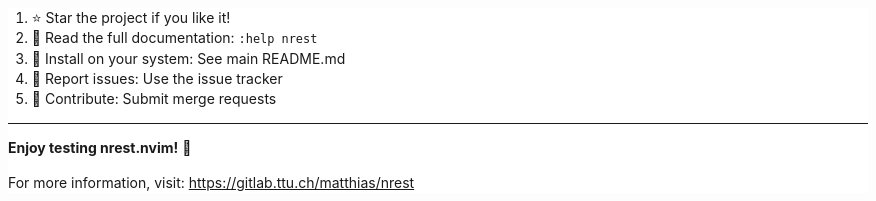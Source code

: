 1. ⭐ Star the project if you like it!
2. 📖 Read the full documentation: `:help nrest`
3. 🔧 Install on your system: See main README.md
4. 🐛 Report issues: Use the issue tracker
5. 🤝 Contribute: Submit merge requests

---

**Enjoy testing nrest.nvim!** 🚀

For more information, visit: https://gitlab.ttu.ch/matthias/nrest
